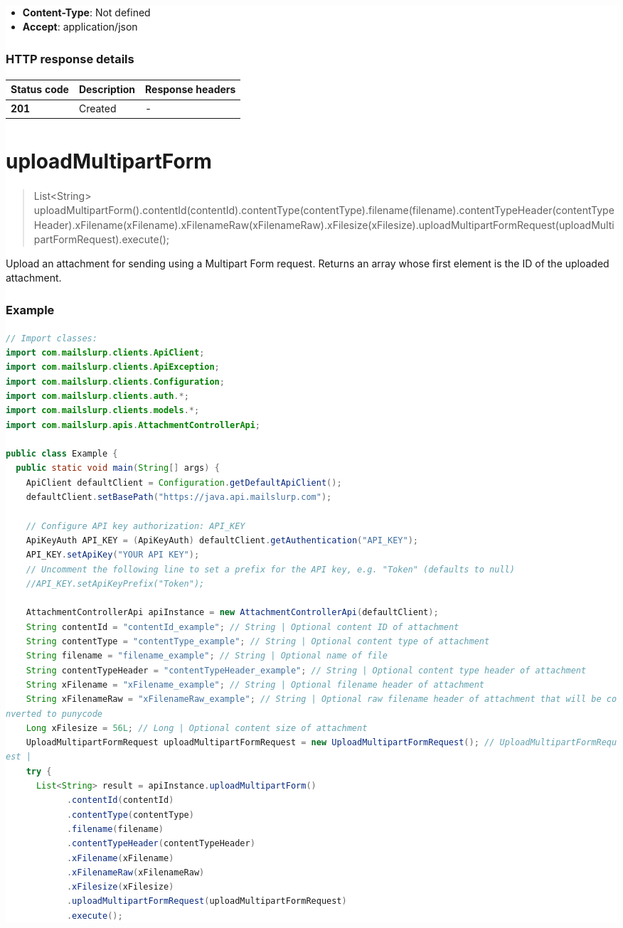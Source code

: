  - **Content-Type**: Not defined
 - **Accept**: application/json

### HTTP response details
| Status code | Description | Response headers |
|-------------|-------------|------------------|
| **201** | Created |  -  |

<a id="uploadMultipartForm"></a>
# **uploadMultipartForm**
> List&lt;String&gt; uploadMultipartForm().contentId(contentId).contentType(contentType).filename(filename).contentTypeHeader(contentTypeHeader).xFilename(xFilename).xFilenameRaw(xFilenameRaw).xFilesize(xFilesize).uploadMultipartFormRequest(uploadMultipartFormRequest).execute();

Upload an attachment for sending using a Multipart Form request. Returns an array whose first element is the ID of the uploaded attachment.

### Example
```java
// Import classes:
import com.mailslurp.clients.ApiClient;
import com.mailslurp.clients.ApiException;
import com.mailslurp.clients.Configuration;
import com.mailslurp.clients.auth.*;
import com.mailslurp.clients.models.*;
import com.mailslurp.apis.AttachmentControllerApi;

public class Example {
  public static void main(String[] args) {
    ApiClient defaultClient = Configuration.getDefaultApiClient();
    defaultClient.setBasePath("https://java.api.mailslurp.com");
    
    // Configure API key authorization: API_KEY
    ApiKeyAuth API_KEY = (ApiKeyAuth) defaultClient.getAuthentication("API_KEY");
    API_KEY.setApiKey("YOUR API KEY");
    // Uncomment the following line to set a prefix for the API key, e.g. "Token" (defaults to null)
    //API_KEY.setApiKeyPrefix("Token");

    AttachmentControllerApi apiInstance = new AttachmentControllerApi(defaultClient);
    String contentId = "contentId_example"; // String | Optional content ID of attachment
    String contentType = "contentType_example"; // String | Optional content type of attachment
    String filename = "filename_example"; // String | Optional name of file
    String contentTypeHeader = "contentTypeHeader_example"; // String | Optional content type header of attachment
    String xFilename = "xFilename_example"; // String | Optional filename header of attachment
    String xFilenameRaw = "xFilenameRaw_example"; // String | Optional raw filename header of attachment that will be converted to punycode
    Long xFilesize = 56L; // Long | Optional content size of attachment
    UploadMultipartFormRequest uploadMultipartFormRequest = new UploadMultipartFormRequest(); // UploadMultipartFormRequest | 
    try {
      List<String> result = apiInstance.uploadMultipartForm()
            .contentId(contentId)
            .contentType(contentType)
            .filename(filename)
            .contentTypeHeader(contentTypeHeader)
            .xFilename(xFilename)
            .xFilenameRaw(xFilenameRaw)
            .xFilesize(xFilesize)
            .uploadMultipartFormRequest(uploadMultipartFormRequest)
            .execute();
```